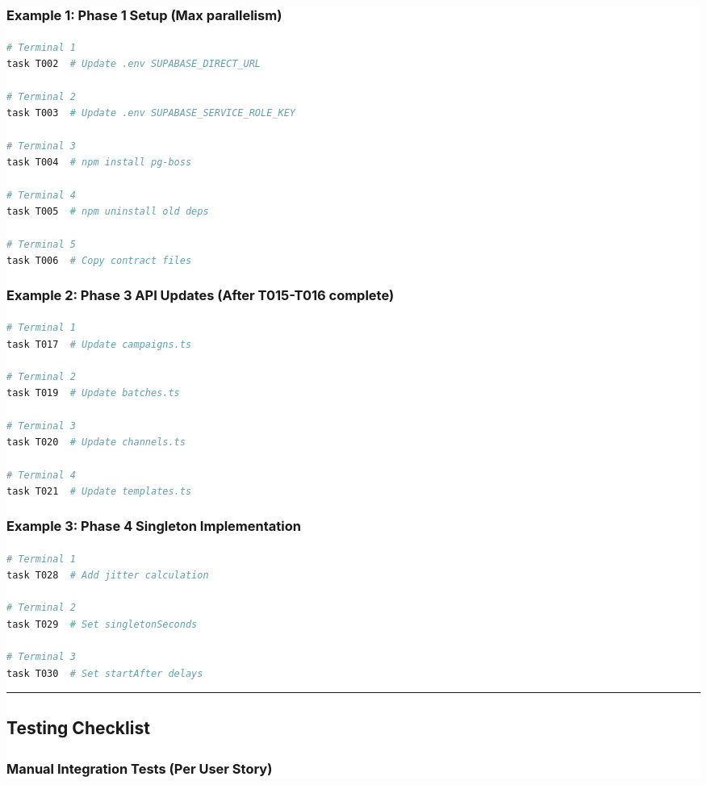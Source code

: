 ### Example 1: Phase 1 Setup (Max parallelism)
```bash
# Terminal 1
task T002  # Update .env SUPABASE_DIRECT_URL

# Terminal 2
task T003  # Update .env SUPABASE_SERVICE_ROLE_KEY

# Terminal 3
task T004  # npm install pg-boss

# Terminal 4
task T005  # npm uninstall old deps

# Terminal 5
task T006  # Copy contract files
```

### Example 2: Phase 3 API Updates (After T015-T016 complete)
```bash
# Terminal 1
task T017  # Update campaigns.ts

# Terminal 2
task T019  # Update batches.ts

# Terminal 3
task T020  # Update channels.ts

# Terminal 4
task T021  # Update templates.ts
```

### Example 3: Phase 4 Singleton Implementation
```bash
# Terminal 1
task T028  # Add jitter calculation

# Terminal 2
task T029  # Set singletonSeconds

# Terminal 3
task T030  # Set startAfter delays
```

---

## Testing Checklist

### Manual Integration Tests (Per User Story)
